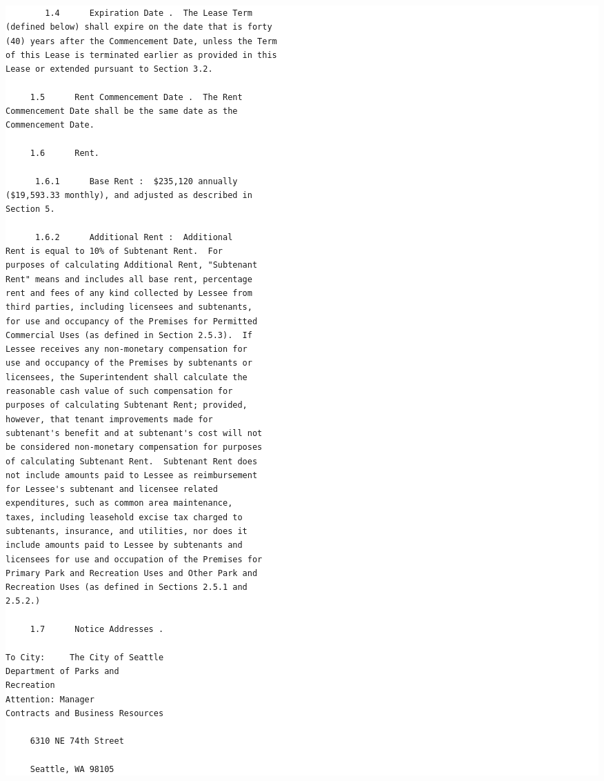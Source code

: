            1.4      Expiration Date .  The Lease Term  
    (defined below) shall expire on the date that is forty  
    (40) years after the Commencement Date, unless the Term  
    of this Lease is terminated earlier as provided in this  
    Lease or extended pursuant to Section 3.2.  
  
         1.5      Rent Commencement Date .  The Rent  
    Commencement Date shall be the same date as the  
    Commencement Date.  
  
         1.6      Rent.   
  
          1.6.1      Base Rent :  $235,120 annually  
    ($19,593.33 monthly), and adjusted as described in  
    Section 5.  
  
          1.6.2      Additional Rent :  Additional  
    Rent is equal to 10% of Subtenant Rent.  For  
    purposes of calculating Additional Rent, "Subtenant  
    Rent" means and includes all base rent, percentage  
    rent and fees of any kind collected by Lessee from  
    third parties, including licensees and subtenants,  
    for use and occupancy of the Premises for Permitted  
    Commercial Uses (as defined in Section 2.5.3).  If  
    Lessee receives any non-monetary compensation for  
    use and occupancy of the Premises by subtenants or  
    licensees, the Superintendent shall calculate the  
    reasonable cash value of such compensation for  
    purposes of calculating Subtenant Rent; provided,  
    however, that tenant improvements made for  
    subtenant's benefit and at subtenant's cost will not  
    be considered non-monetary compensation for purposes  
    of calculating Subtenant Rent.  Subtenant Rent does  
    not include amounts paid to Lessee as reimbursement  
    for Lessee's subtenant and licensee related  
    expenditures, such as common area maintenance,  
    taxes, including leasehold excise tax charged to  
    subtenants, insurance, and utilities, nor does it  
    include amounts paid to Lessee by subtenants and  
    licensees for use and occupation of the Premises for  
    Primary Park and Recreation Uses and Other Park and  
    Recreation Uses (as defined in Sections 2.5.1 and  
    2.5.2.)  
  
         1.7      Notice Addresses .  
  
    To City:     The City of Seattle  
    Department of Parks and  
    Recreation  
    Attention: Manager  
    Contracts and Business Resources  
  
         6310 NE 74th Street  
  
         Seattle, WA 98105  
  